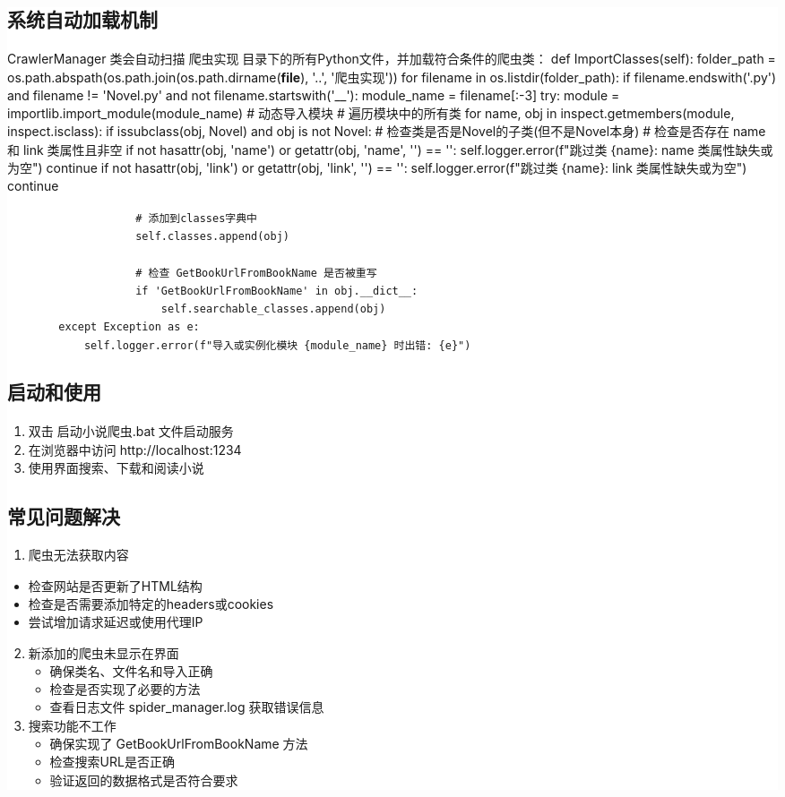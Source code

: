 
## 系统自动加载机制
CrawlerManager 类会自动扫描 爬虫实现 目录下的所有Python文件，并加载符合条件的爬虫类：
def ImportClasses(self):
    folder_path = os.path.abspath(os.path.join(os.path.dirname(__file__), '..', '爬虫实现'))
    for filename in os.listdir(folder_path):
        if filename.endswith('.py') and filename != 'Novel.py' and not filename.startswith('__'):
            module_name = filename[:-3]
            try:
                module = importlib.import_module(module_name)   # 动态导入模块
                # 遍历模块中的所有类
                for name, obj in inspect.getmembers(module, inspect.isclass):
                    if issubclass(obj, Novel) and obj is not Novel:  # 检查类是否是Novel的子类(但不是Novel本身)
                        # 检查是否存在 name 和 link 类属性且非空
                        if not hasattr(obj, 'name') or getattr(obj, 'name', '') == '':
                            self.logger.error(f"跳过类 {name}: name 类属性缺失或为空")
                            continue
                        if not hasattr(obj, 'link') or getattr(obj, 'link', '') == '':
                            self.logger.error(f"跳过类 {name}: link 类属性缺失或为空")
                            continue

                        # 添加到classes字典中
                        self.classes.append(obj)
                        
                        # 检查 GetBookUrlFromBookName 是否被重写
                        if 'GetBookUrlFromBookName' in obj.__dict__:
                            self.searchable_classes.append(obj)
            except Exception as e:
                self.logger.error(f"导入或实例化模块 {module_name} 时出错: {e}")


## 启动和使用
1. 双击 启动小说爬虫.bat 文件启动服务
2. 在浏览器中访问 http://localhost:1234
3. 使用界面搜索、下载和阅读小说


## 常见问题解决
1.  爬虫无法获取内容
   - 检查网站是否更新了HTML结构
   - 检查是否需要添加特定的headers或cookies
   - 尝试增加请求延迟或使用代理IP
2. 新添加的爬虫未显示在界面
   - 确保类名、文件名和导入正确
   - 检查是否实现了必要的方法
   - 查看日志文件 spider_manager.log 获取错误信息
3. 搜索功能不工作
   - 确保实现了 GetBookUrlFromBookName 方法
   - 检查搜索URL是否正确
   - 验证返回的数据格式是否符合要求
